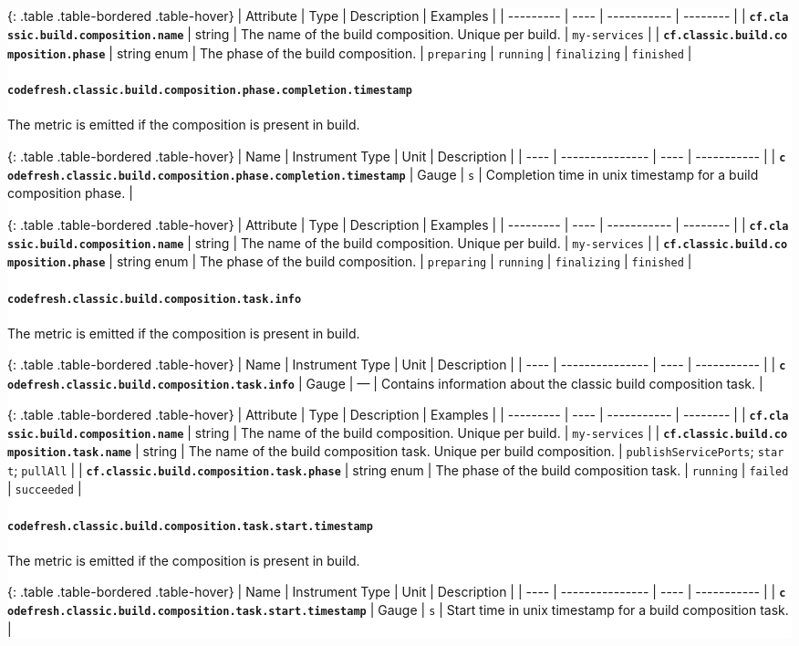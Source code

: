 {: .table .table-bordered .table-hover}
| Attribute | Type | Description | Examples |
| --------- | ---- | ----------- | -------- |
| **`cf.classic.build.composition.name`** | string | The name of the build composition. Unique per build. | `my-services` |
| **`cf.classic.build.composition.phase`** | string enum | The phase of the build composition. | `preparing` \| `running` \| `finalizing` \| `finished` |


#### `codefresh.classic.build.composition.phase.completion.timestamp`

The metric is emitted if the composition is present in build.

{: .table .table-bordered .table-hover}
| Name | Instrument Type | Unit | Description |
| ---- | --------------- | ---- | ----------- |
| **`codefresh.classic.build.composition.phase.completion.timestamp`** | Gauge | `s` | Completion time in unix timestamp for a build composition phase. |

{: .table .table-bordered .table-hover}
| Attribute | Type | Description | Examples |
| --------- | ---- | ----------- | -------- |
| **`cf.classic.build.composition.name`** | string | The name of the build composition. Unique per build. | `my-services` |
| **`cf.classic.build.composition.phase`** | string enum | The phase of the build composition. | `preparing` \| `running` \| `finalizing` \| `finished` |


#### `codefresh.classic.build.composition.task.info`

The metric is emitted if the composition is present in build.

{: .table .table-bordered .table-hover}
| Name | Instrument Type | Unit | Description |
| ---- | --------------- | ---- | ----------- |
| **`codefresh.classic.build.composition.task.info`** | Gauge | — | Contains information about the classic build composition task. |

{: .table .table-bordered .table-hover}
| Attribute | Type | Description | Examples |
| --------- | ---- | ----------- | -------- |
| **`cf.classic.build.composition.name`** | string | The name of the build composition. Unique per build. | `my-services` |
| **`cf.classic.build.composition.task.name`** | string | The name of the build composition task. Unique per build composition. | `publishServicePorts`; `start`; `pullAll` |
| **`cf.classic.build.composition.task.phase`** | string enum | The phase of the build composition task. | `running` \| `failed` \| `succeeded` |


#### `codefresh.classic.build.composition.task.start.timestamp`

The metric is emitted if the composition is present in build.

{: .table .table-bordered .table-hover}
| Name | Instrument Type | Unit | Description |
| ---- | --------------- | ---- | ----------- |
| **`codefresh.classic.build.composition.task.start.timestamp`** | Gauge | `s` | Start time in unix timestamp for a build composition task. |
